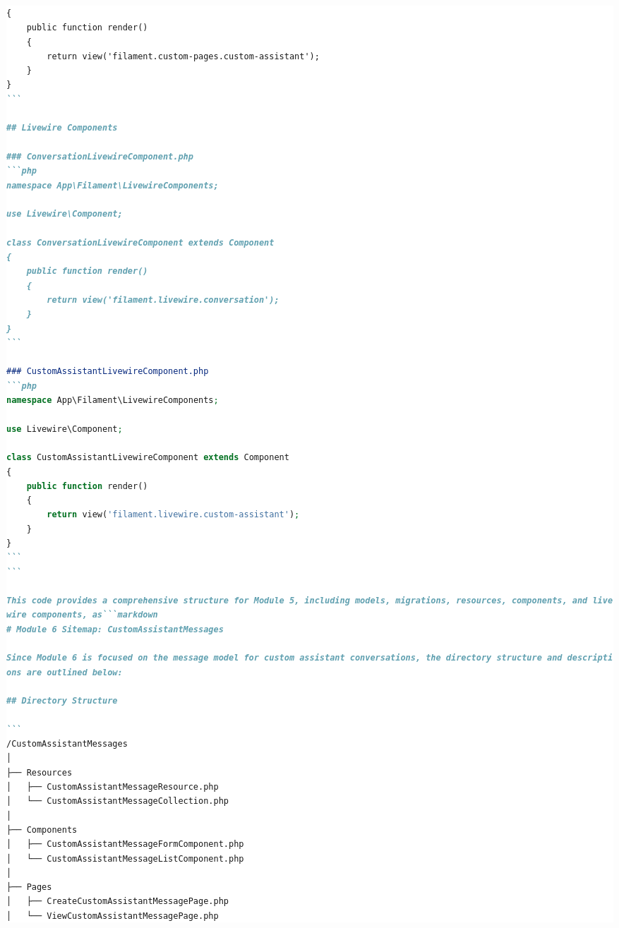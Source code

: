 ``````markdown
{
    public function render()
    {
        return view('filament.custom-pages.custom-assistant');
    }
}
```

## Livewire Components

### ConversationLivewireComponent.php
```php
namespace App\Filament\LivewireComponents;

use Livewire\Component;

class ConversationLivewireComponent extends Component
{
    public function render()
    {
        return view('filament.livewire.conversation');
    }
}
```

### CustomAssistantLivewireComponent.php
```php
namespace App\Filament\LivewireComponents;

use Livewire\Component;

class CustomAssistantLivewireComponent extends Component
{
    public function render()
    {
        return view('filament.livewire.custom-assistant');
    }
}
```
```

This code provides a comprehensive structure for Module 5, including models, migrations, resources, components, and livewire components, as```markdown
# Module 6 Sitemap: CustomAssistantMessages

Since Module 6 is focused on the message model for custom assistant conversations, the directory structure and descriptions are outlined below:

## Directory Structure

```
/CustomAssistantMessages
│
├── Resources
│   ├── CustomAssistantMessageResource.php
│   └── CustomAssistantMessageCollection.php
│
├── Components
│   ├── CustomAssistantMessageFormComponent.php
│   └── CustomAssistantMessageListComponent.php
│
├── Pages
│   ├── CreateCustomAssistantMessagePage.php
│   └── ViewCustomAssistantMessagePage.php
``````